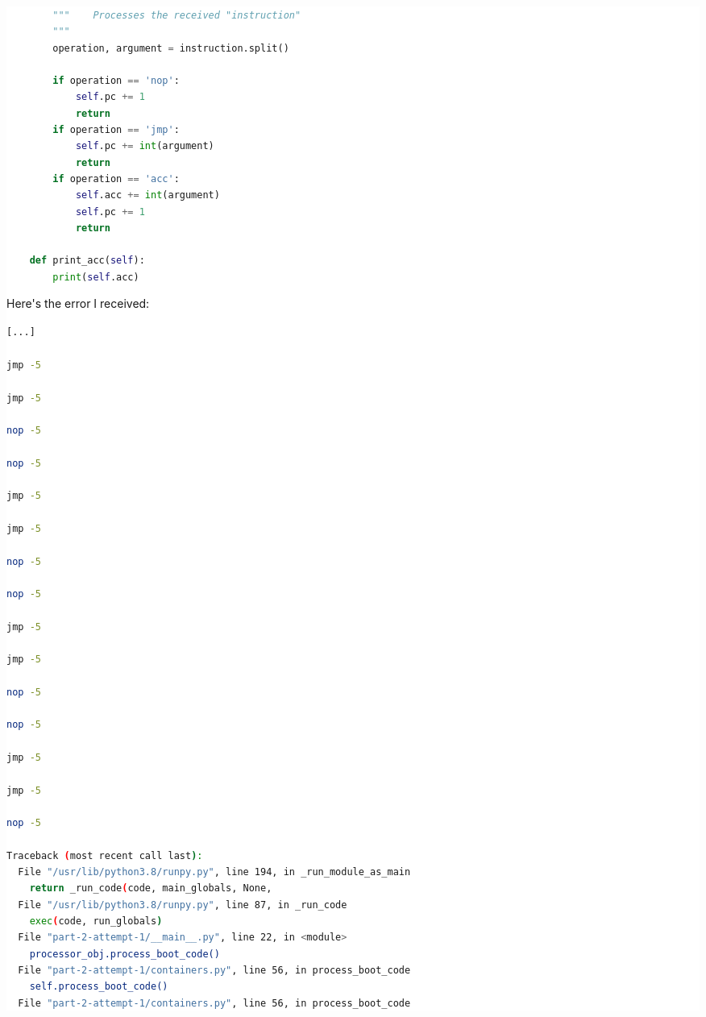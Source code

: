 ````python
        """    Processes the received "instruction"
        """
        operation, argument = instruction.split()

        if operation == 'nop':
            self.pc += 1
            return
        if operation == 'jmp':
            self.pc += int(argument)
            return
        if operation == 'acc':
            self.acc += int(argument)
            self.pc += 1
            return

    def print_acc(self):
        print(self.acc)
````

Here's the error I received:

````bash
[...]

jmp -5

jmp -5

nop -5

nop -5

jmp -5

jmp -5

nop -5

nop -5

jmp -5

jmp -5

nop -5

nop -5

jmp -5

jmp -5

nop -5

Traceback (most recent call last):
  File "/usr/lib/python3.8/runpy.py", line 194, in _run_module_as_main
    return _run_code(code, main_globals, None,
  File "/usr/lib/python3.8/runpy.py", line 87, in _run_code
    exec(code, run_globals)
  File "part-2-attempt-1/__main__.py", line 22, in <module>
    processor_obj.process_boot_code()
  File "part-2-attempt-1/containers.py", line 56, in process_boot_code
    self.process_boot_code()
  File "part-2-attempt-1/containers.py", line 56, in process_boot_code
````
